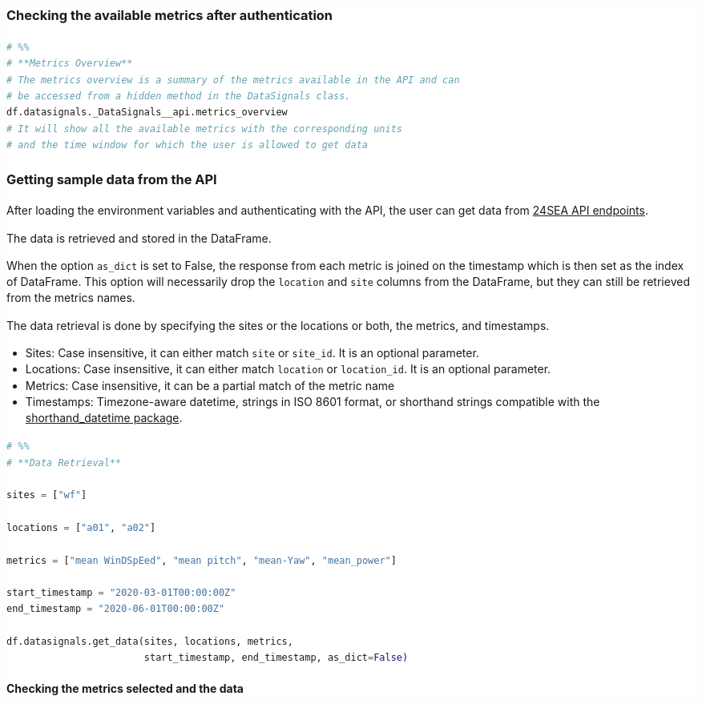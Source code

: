 ### Checking the available metrics after authentication
```python
# %%
# **Metrics Overview**
# The metrics overview is a summary of the metrics available in the API and can
# be accessed from a hidden method in the DataSignals class.
df.datasignals._DataSignals__api.metrics_overview
# It will show all the available metrics with the corresponding units
# and the time window for which the user is allowed to get data
```

### Getting sample data from the API

After loading the environment variables and authenticating with the API,
the user can get data from [24SEA API endpoints](https://api.24sea.eu/redoc/v1/).

The data is retrieved and stored in the DataFrame.

When the option `as_dict` is set to False, the response from each metric is
joined on the timestamp which is then set as the index of DataFrame.
This option will necessarily drop the `location` and `site` columns from the
DataFrame, but they can still be retrieved from the metrics names.

The data retrieval is done by specifying the sites or the locations or both, the
metrics, and timestamps.

* Sites: Case insensitive, it can either match `site` or `site_id`. It is an
  optional parameter.
* Locations: Case insensitive, it can either match `location` or `location_id`.
  It is an optional parameter.
* Metrics: Case insensitive, it can be a partial match of the metric name
* Timestamps: Timezone-aware datetime, strings in ISO 8601 format, or shorthand
  strings compatible with the [shorthand_datetime package](https://pypi.org/project/shorthand-datetime/).

```python
# %%
# **Data Retrieval**

sites = ["wf"]

locations = ["a01", "a02"]

metrics = ["mean WinDSpEed", "mean pitch", "mean-Yaw", "mean_power"]

start_timestamp = "2020-03-01T00:00:00Z"
end_timestamp = "2020-06-01T00:00:00Z"

df.datasignals.get_data(sites, locations, metrics,
                        start_timestamp, end_timestamp, as_dict=False)
```


#### Checking the metrics selected and the data

